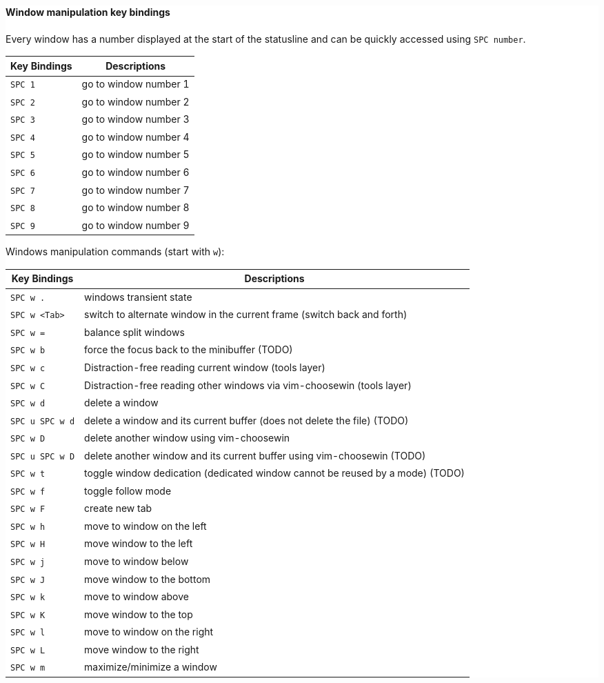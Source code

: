 #### Window manipulation key bindings

Every window has a number displayed at the start of the statusline and can be quickly accessed using `SPC number`.

| Key Bindings | Descriptions          |
| ------------ | --------------------- |
| `SPC 1`      | go to window number 1 |
| `SPC 2`      | go to window number 2 |
| `SPC 3`      | go to window number 3 |
| `SPC 4`      | go to window number 4 |
| `SPC 5`      | go to window number 5 |
| `SPC 6`      | go to window number 6 |
| `SPC 7`      | go to window number 7 |
| `SPC 8`      | go to window number 8 |
| `SPC 9`      | go to window number 9 |

Windows manipulation commands (start with `w`):

| Key Bindings          | Descriptions                                                                  |
| --------------------- | ----------------------------------------------------------------------------- |
| `SPC w .`             | windows transient state                                                       |
| `SPC w <Tab>`         | switch to alternate window in the current frame (switch back and forth)       |
| `SPC w =`             | balance split windows                                                         |
| `SPC w b`             | force the focus back to the minibuffer (TODO)                                 |
| `SPC w c`             | Distraction-free reading current window (tools layer)                         |
| `SPC w C`             | Distraction-free reading other windows via vim-choosewin (tools layer)        |
| `SPC w d`             | delete a window                                                               |
| `SPC u SPC w d`       | delete a window and its current buffer (does not delete the file) (TODO)      |
| `SPC w D`             | delete another window using vim-choosewin                                     |
| `SPC u SPC w D`       | delete another window and its current buffer using vim-choosewin (TODO)       |
| `SPC w t`             | toggle window dedication (dedicated window cannot be reused by a mode) (TODO) |
| `SPC w f`             | toggle follow mode                                                            |
| `SPC w F`             | create new tab                                                                |
| `SPC w h`             | move to window on the left                                                    |
| `SPC w H`             | move window to the left                                                       |
| `SPC w j`             | move to window below                                                          |
| `SPC w J`             | move window to the bottom                                                     |
| `SPC w k`             | move to window above                                                          |
| `SPC w K`             | move window to the top                                                        |
| `SPC w l`             | move to window on the right                                                   |
| `SPC w L`             | move window to the right                                                      |
| `SPC w m`             | maximize/minimize a window                                                    |